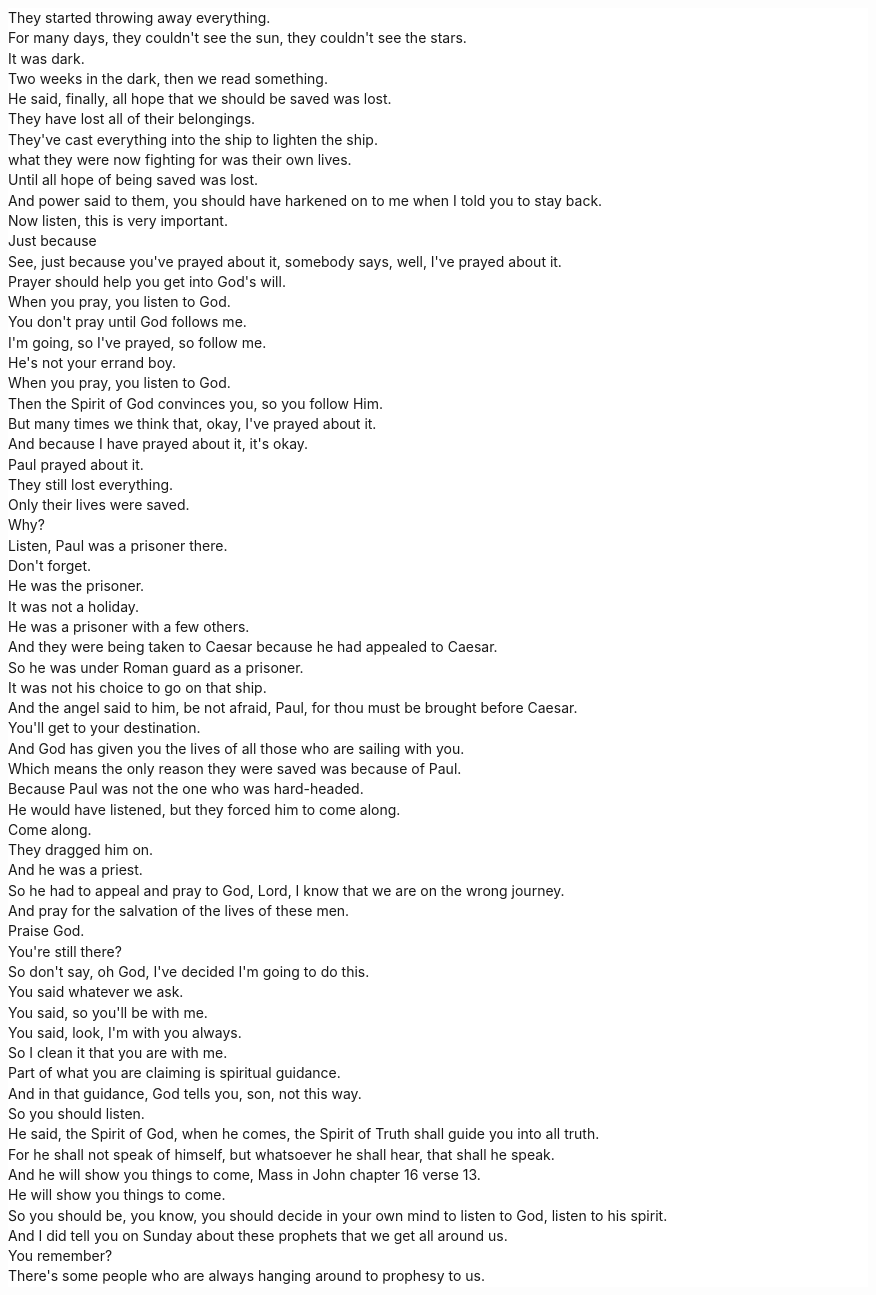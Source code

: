  They started throwing away everything.  
For many days, they couldn't see the sun, they couldn't see the stars.  
It was dark.  
Two weeks in the dark, then we read something.  
He said, finally, all hope that we should be saved was lost.  
They have lost all of their belongings.  
They've cast everything into the ship to lighten the ship.  
 what they were now fighting for was their own lives.  
Until all hope of being saved was lost.  
And power said to them, you should have harkened on to me when I told you to stay back.  
Now listen, this is very important.  
Just because  
 See, just because you've prayed about it, somebody says, well, I've prayed about it.  
Prayer should help you get into God's will.  
When you pray, you listen to God.  
You don't pray until God follows me.  
 I'm going, so I've prayed, so follow me.  
He's not your errand boy.  
When you pray, you listen to God.  
Then the Spirit of God convinces you, so you follow Him.  
But many times we think that, okay, I've prayed about it.  
And because I have prayed about it, it's okay.  
Paul prayed about it.  
They still lost everything.  
 Only their lives were saved.  
Why?  
Listen, Paul was a prisoner there.  
Don't forget.  
He was the prisoner.  
It was not a holiday.  
He was a prisoner with a few others.  
And they were being taken to Caesar because he had appealed to Caesar.  
So he was under Roman guard as a prisoner.  
 It was not his choice to go on that ship.  
And the angel said to him, be not afraid, Paul, for thou must be brought before Caesar.  
You'll get to your destination.  
And God has given you the lives of all those who are sailing with you.  
Which means the only reason they were saved was because of Paul.  
 Because Paul was not the one who was hard-headed.  
He would have listened, but they forced him to come along.  
Come along.  
They dragged him on.  
And he was a priest.  
So he had to appeal and pray to God, Lord, I know that we are on the wrong journey.  
And pray for the salvation of the lives of these men.  
 Praise God.  
You're still there?  
So don't say, oh God, I've decided I'm going to do this.  
You said whatever we ask.  
You said, so you'll be with me.  
You said, look, I'm with you always.  
So I clean it that you are with me.  
 Part of what you are claiming is spiritual guidance.  
And in that guidance, God tells you, son, not this way.  
So you should listen.  
He said, the Spirit of God, when he comes, the Spirit of Truth shall guide you into all truth.  
For he shall not speak of himself, but whatsoever he shall hear, that shall he speak.  
 And he will show you things to come, Mass in John chapter 16 verse 13.  
He will show you things to come.  
So you should be, you know, you should decide in your own mind to listen to God, listen to his spirit.  
 And I did tell you on Sunday about these prophets that we get all around us.  
You remember?  
There's some people who are always hanging around to prophesy to us.  
